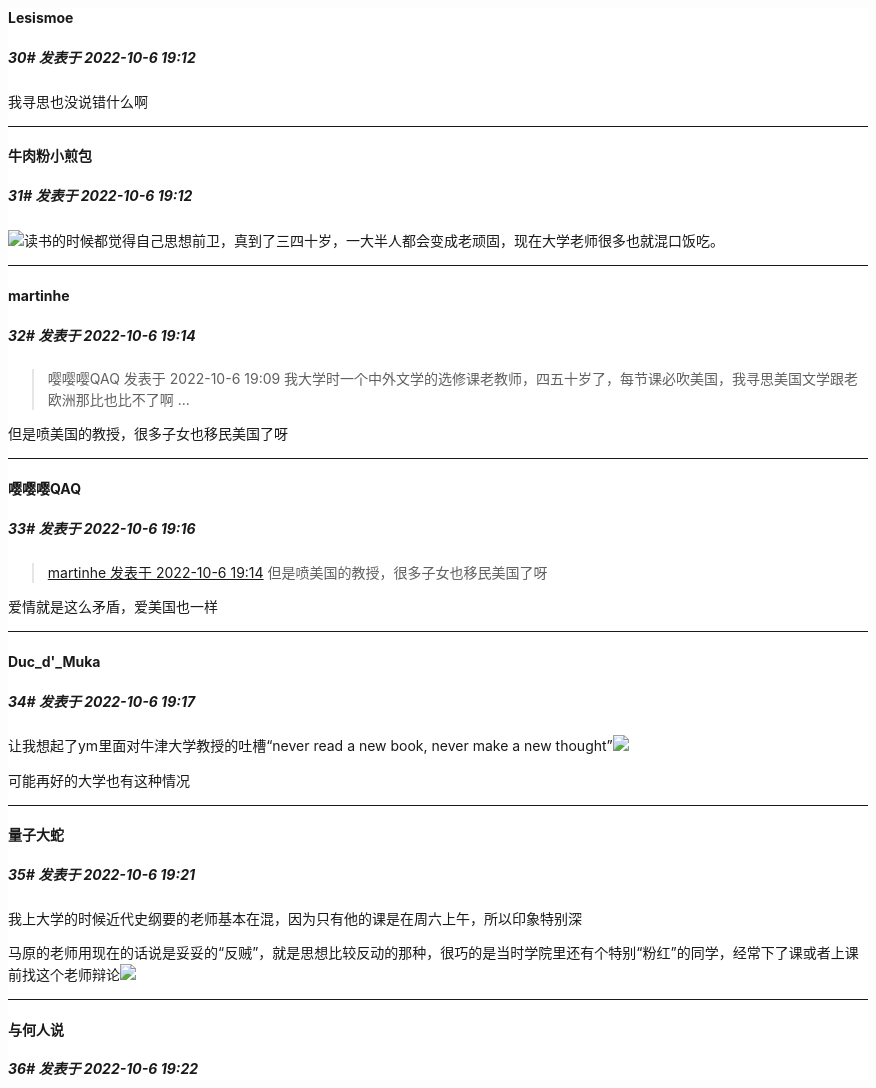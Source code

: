 ####  Lesismoe  
##### 30#       发表于 2022-10-6 19:12

我寻思也没说错什么啊



*****

####  牛肉粉小煎包  
##### 31#       发表于 2022-10-6 19:12

<img src="https://static.saraba1st.com/image/smiley/face2017/001.png" referrerpolicy="no-referrer">读书的时候都觉得自己思想前卫，真到了三四十岁，一大半人都会变成老顽固，现在大学老师很多也就混口饭吃。

*****

####  martinhe  
##### 32#       发表于 2022-10-6 19:14

<blockquote>嘤嘤嘤QAQ 发表于 2022-10-6 19:09
我大学时一个中外文学的选修课老教师，四五十岁了，每节课必吹美国，我寻思美国文学跟老欧洲那比也比不了啊 ...</blockquote>
但是喷美国的教授，很多子女也移民美国了呀

*****

####  嘤嘤嘤QAQ  
##### 33#       发表于 2022-10-6 19:16

<blockquote><a href="httphttps://bbs.saraba1st.com/2b/forum.php?mod=redirect&amp;goto=findpost&amp;pid=57784656&amp;ptid=2098316" target="_blank">martinhe 发表于 2022-10-6 19:14</a>
但是喷美国的教授，很多子女也移民美国了呀</blockquote>
爱情就是这么矛盾，爱美国也一样

*****

####  Duc_d'_Muka  
##### 34#       发表于 2022-10-6 19:17

让我想起了ym里面对牛津大学教授的吐槽“never read a new book, never make a new thought”<img src="https://static.saraba1st.com/image/smiley/face2017/067.png" referrerpolicy="no-referrer">

可能再好的大学也有这种情况

*****

####  量子大蛇  
##### 35#       发表于 2022-10-6 19:21

我上大学的时候近代史纲要的老师基本在混，因为只有他的课是在周六上午，所以印象特别深

马原的老师用现在的话说是妥妥的“反贼”，就是思想比较反动的那种，很巧的是当时学院里还有个特别“粉红”的同学，经常下了课或者上课前找这个老师辩论<img src="https://static.saraba1st.com/image/smiley/face2017/067.png" referrerpolicy="no-referrer">

*****

####  与何人说  
##### 36#       发表于 2022-10-6 19:22
